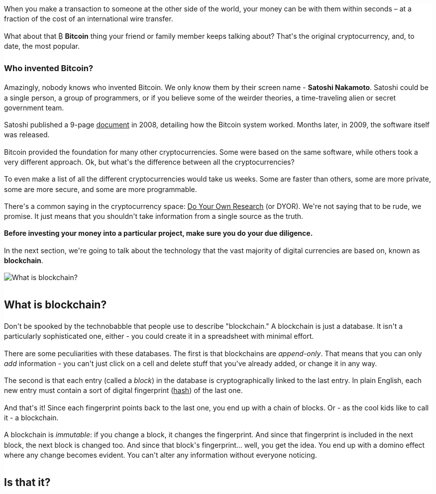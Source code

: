 When you make a transaction to someone at the other side of the world, your money can be with them within seconds – at a fraction of the cost of an international wire transfer.

What about that ₿ **Bitcoin** thing your friend or family member keeps talking about? That's the original cryptocurrency, and, to date, the most popular.

### Who invented Bitcoin?

Amazingly, nobody knows who invented Bitcoin. We only know them by their screen name - **Satoshi Nakamoto**. Satoshi could be a single person, a group of programmers, or if you believe some of the weirder theories, a time-traveling alien or secret government team.

Satoshi published a 9-page [document](https://bitcoin.org/bitcoin.pdf) in 2008, detailing how the Bitcoin system worked. Months later, in 2009, the software itself was released.

Bitcoin provided the foundation for many other cryptocurrencies. Some were based on the same software, while others took a very different approach. Ok, but what's the difference between all the cryptocurrencies?

To even make a list of all the different cryptocurrencies would take us weeks. Some are faster than others, some are more private, some are more secure, and some are more programmable.

There's a common saying in the cryptocurrency space: [Do Your Own Research](https://academy.binance.com/en/glossary/do-your-own-research) (or DYOR). We're not saying that to be rude, we promise. It just means that you shouldn't take information from a single source as the truth.

**Before investing your money into a particular project, make sure you do your due diligence.**

In the next section, we're going to talk about the technology that the vast majority of digital currencies are based on, known as **blockchain**.

![What is blockchain?](https://bin.bnbstatic.com/image/academy/start-here/illus-what-is-blockchain.svg)

## What is blockchain?

Don't be spooked by the technobabble that people use to describe "blockchain." A blockchain is just a database. It isn't a particularly sophisticated one, either - you could create it in a spreadsheet with minimal effort.

There are some peculiarities with these databases. The first is that blockchains are *append-only*. That means that you can only *add* information - you can't just click on a cell and delete stuff that you've already added, or change it in any way.

The second is that each entry (called a *block*) in the database is cryptographically linked to the last entry. In plain English, each new entry must contain a sort of digital fingerprint ([hash](https://academy.binance.com/en/articles/what-is-hashing)) of the last one.

And that's it! Since each fingerprint points back to the last one, you end up with a chain of blocks. Or - as the cool kids like to call it - a blockchain.

A blockchain is *immutable*: if you change a block, it changes the fingerprint. And since that fingerprint is included in the next block, the next block is changed too. And since that block's fingerprint... well, you get the idea. You end up with a domino effect where any change becomes evident. You can't alter any information without everyone noticing.

## Is that it?
